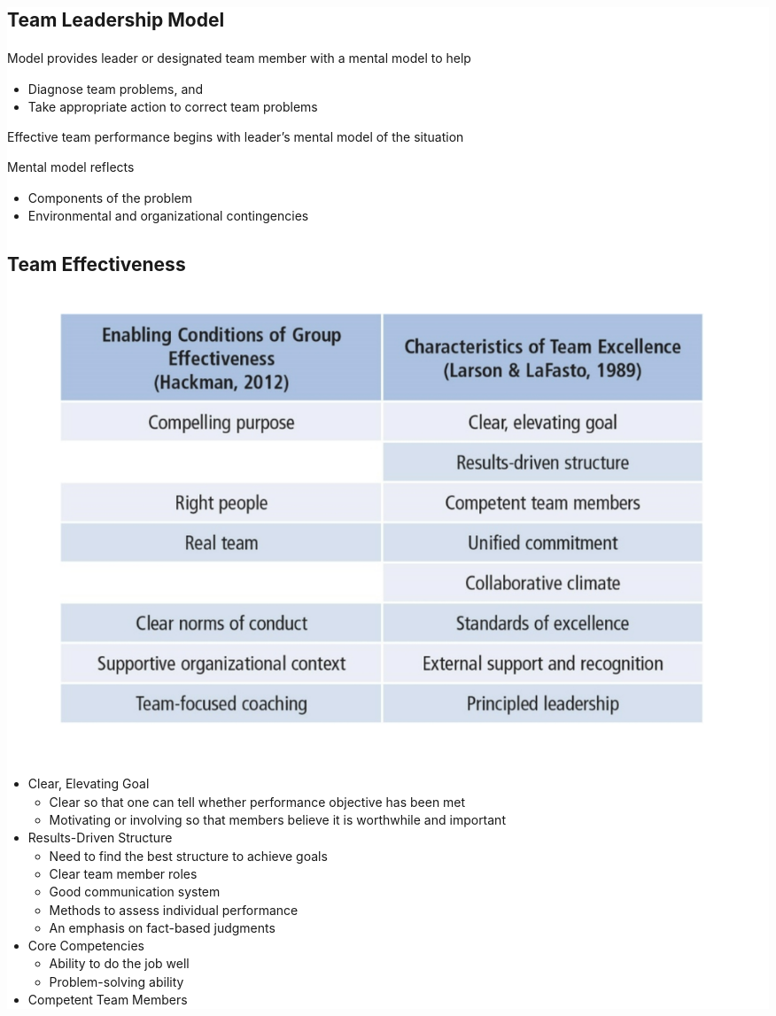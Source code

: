 ## Team Leadership Model

Model provides leader or designated team member with a mental model to help

- Diagnose team problems, and
- Take appropriate action to correct team problems

Effective team performance begins with leader’s mental model of the situation

Mental model reflects

- Components of the problem
- Environmental and organizational contingencies

## Team Effectiveness

![Figure 14.1](../images/figure_14-1.png)

- Clear, Elevating Goal
  - Clear so that one can tell whether performance objective has been met
  - Motivating or involving so that members believe it is worthwhile and important
- Results-Driven Structure
  - Need to find the best structure to achieve goals
  - Clear team member roles
  - Good communication system
  - Methods to assess individual performance
  - An emphasis on fact-based judgments
- Core Competencies
  - Ability to do the job well
  - Problem-solving ability
- Competent Team Members
